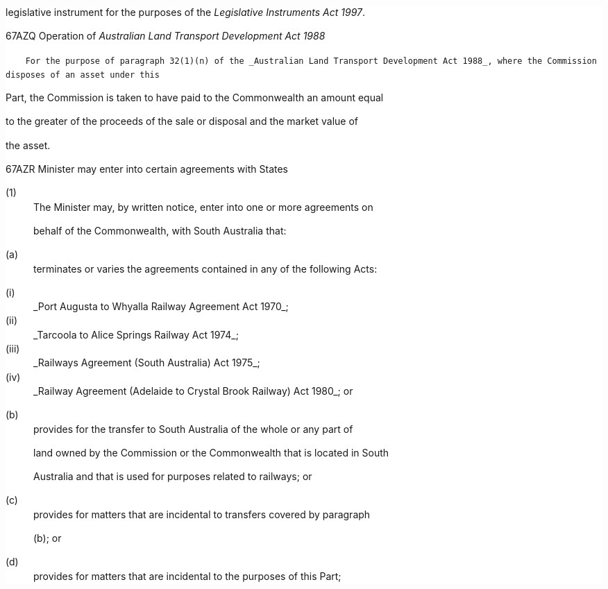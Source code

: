 legislative instrument for the purposes of the _Legislative Instruments Act 1997_.

 </dl>

67AZQ  Operation of _Australian Land Transport Development Act 1988_

<dl compact="">

		For the purpose of paragraph 32(1)(n) of the _Australian Land Transport Development Act 1988_, where the Commission disposes of an asset under this

Part, the Commission is taken to have paid to the Commonwealth an amount equal

to the greater of the proceeds of the sale or disposal and the market value of

the asset.

 </dl>

67AZR  Minister may enter into certain agreements with States

<dl compact="">

<dt>(1)</dt><dd>The Minister may, by written notice, enter into one or more agreements on

behalf of the Commonwealth, with South Australia that:

</dd> </dl>

<dl compact=""><dl compact=""><dl compact="">

<dt>(a)</dt><dd>terminates or varies the agreements contained in any of the following Acts:

</dd>

</dl></dl></dl>

<dl compact=""><dl compact=""><dl compact=""><dl compact="">

<dt>(i)</dt><dd>_Port Augusta to Whyalla Railway Agreement Act 1970_;</dd>

<dt>(ii)</dt><dd>_Tarcoola to Alice Springs Railway Act 1974_;</dd>

<dt>(iii)</dt><dd>_Railways Agreement (South Australia) Act 1975_;</dd>

<dt>(iv)</dt><dd>_Railway Agreement (Adelaide to Crystal Brook Railway) Act 1980_; or

</dd>

</dl></dl></dl></dl>

<dl compact=""><dl compact=""><dl compact="">

<dt>(b)</dt><dd>provides for the transfer to South Australia of the whole or any part of

land owned by the Commission or the Commonwealth that is located in South

Australia and that is used for purposes related to railways; or</dd>

<dt>(c)</dt><dd>provides for matters that are incidental to transfers covered by paragraph

(b); or</dd>

<dt>(d)</dt><dd>provides for matters that are incidental to the purposes of this Part;
